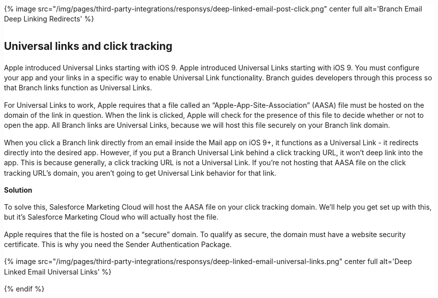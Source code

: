 {% image src="/img/pages/third-party-integrations/responsys/deep-linked-email-post-click.png" center full alt='Branch Email Deep Linking Redirects' %}

## Universal links and click tracking
Apple introduced Universal Links starting with iOS 9. Apple introduced Universal Links starting with iOS 9. You must configure your app and your links in a specific way to enable Universal Link functionality. Branch guides developers through this process so that Branch links function as Universal Links.

For Universal Links to work, Apple requires that a file called an “Apple-App-Site-Association” (AASA) file must be hosted on the domain of the link in question. When the link is clicked, Apple will check for the presence of this file to decide whether or not to open the app. All Branch links are Universal Links, because we will host this file securely on your Branch link domain.

When you click a Branch link directly from an email inside the Mail app on iOS 9+, it functions as a Universal Link - it redirects directly into the desired app. However, if you put a Branch Universal Link behind a click tracking URL, it won’t deep link into the app. This is because generally, a click tracking URL is not a Universal Link. If you’re not hosting that AASA file on the click tracking URL’s domain, you aren’t going to get Universal Link behavior for that link.

**Solution**

To solve this, Salesforce Marketing Cloud will host the AASA file on your click tracking domain. We’ll help you get set up with this, but it’s Salesforce Marketing Cloud who will actually host the file.

Apple requires that the file is hosted on a “secure” domain. To qualify as secure, the domain must have a website security certificate. This is why you need the Sender Authentication Package.

{% image src="/img/pages/third-party-integrations/responsys/deep-linked-email-universal-links.png" center full alt='Deep Linked Email Universal Links' %}

{% endif %}
